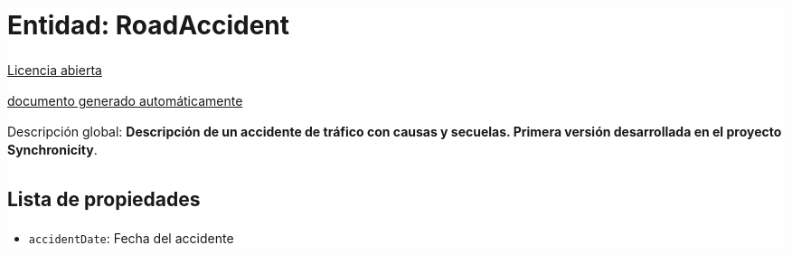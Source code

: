 Entidad: RoadAccident  
=====================
  

[Licencia abierta](https://github.com/smart-data-models//dataModel.Transportation/blob/master/RoadAccident/LICENSE.md)  

[documento generado automáticamente](https://docs.google.com/presentation/d/e/2PACX-1vTs-Ng5dIAwkg91oTTUdt8ua7woBXhPnwavZ0FxgR8BsAI_Ek3C5q97Nd94HS8KhP-r_quD4H0fgyt3/pub?start=false&loop=false&delayms=3000#slide=id.gb715ace035_0_60)  

Descripción global: **Descripción de un accidente de tráfico con causas y secuelas. Primera versión desarrollada en el proyecto Synchronicity**.  


## Lista de propiedades  


- `accidentDate`: Fecha del accidente  